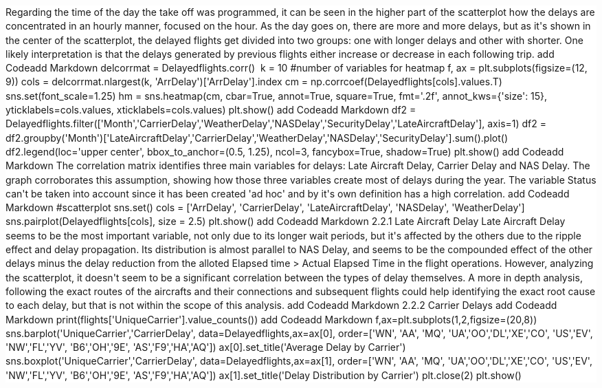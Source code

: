 Regarding the time of the day the take off was programmed, it can be seen in the higher part of the scatterplot how the delays are concentrated in an hourly manner, focused on the hour. As the day goes on, there are more and more delays, but as it's shown in the center of the scatterplot, the delayed flights get divided into two groups: one with longer delays and other with shorter. One likely interpretation is that the delays generated by previous flights either increase or decrease in each following trip.
add Codeadd Markdown
delcorrmat = Delayedflights.corr()
​
k = 10 #number of variables for heatmap
f, ax = plt.subplots(figsize=(12, 9))
cols = delcorrmat.nlargest(k, 'ArrDelay')['ArrDelay'].index
cm = np.corrcoef(Delayedflights[cols].values.T)
sns.set(font_scale=1.25)
hm = sns.heatmap(cm, cbar=True, annot=True, square=True, fmt='.2f', annot_kws={'size': 15}, yticklabels=cols.values, xticklabels=cols.values)
plt.show()
add Codeadd Markdown
df2 = Delayedflights.filter(['Month','CarrierDelay','WeatherDelay','NASDelay','SecurityDelay','LateAircraftDelay'], axis=1)
df2 = df2.groupby('Month')['LateAircraftDelay','CarrierDelay','WeatherDelay','NASDelay','SecurityDelay'].sum().plot()
df2.legend(loc='upper center', bbox_to_anchor=(0.5, 1.25), ncol=3, fancybox=True, shadow=True)
plt.show()
add Codeadd Markdown
The correlation matrix identifies three main variables for delays: Late Aircraft Delay, Carrier Delay and NAS Delay. The graph corroborates this assumption, showing how those three variables create most of delays during the year. The variable Status can't be taken into account since it has been created 'ad hoc' and by it's own definition has a high correlation.
add Codeadd Markdown
#scatterplot
sns.set()
cols = ['ArrDelay', 'CarrierDelay', 'LateAircraftDelay', 'NASDelay', 'WeatherDelay']
sns.pairplot(Delayedflights[cols], size = 2.5)
plt.show()
add Codeadd Markdown
2.2.1 Late Aircraft Delay
Late Aircraft Delay seems to be the most important variable, not only due to its longer wait periods, but it's affected by the others due to the ripple effect and delay propagation. Its distribution is almost parallel to NAS Delay, and seems to be the compounded effect of the other delays minus the delay reduction from the alloted Elapsed time > Actual Elapsed Time in the flight operations.
However, analyzing the scatterplot, it doesn't seem to be a significant correlation between the types of delay themselves. A more in depth analysis, following the exact routes of the aircrafts and their connections and subsequent flights could help identifying the exact root cause to each delay, but that is not within the scope of this analysis.
add Codeadd Markdown
2.2.2 Carrier Delays
add Codeadd Markdown
print(flights['UniqueCarrier'].value_counts())
add Codeadd Markdown
f,ax=plt.subplots(1,2,figsize=(20,8))
sns.barplot('UniqueCarrier','CarrierDelay', data=Delayedflights,ax=ax[0], order=['WN', 'AA', 'MQ', 'UA','OO','DL','XE','CO',
                                                                                'US','EV', 'NW','FL','YV', 'B6','OH','9E',
                                                                                 'AS','F9','HA','AQ'])
ax[0].set_title('Average Delay by Carrier')
sns.boxplot('UniqueCarrier','CarrierDelay', data=Delayedflights,ax=ax[1], order=['WN', 'AA', 'MQ', 'UA','OO','DL','XE','CO',
                                                                                'US','EV', 'NW','FL','YV', 'B6','OH','9E',
                                                                                 'AS','F9','HA','AQ'])
ax[1].set_title('Delay Distribution by Carrier')
plt.close(2)
plt.show()
​